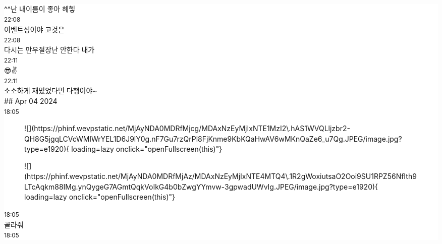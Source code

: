 </div>
<div markdown="1">
^^난 내이름이 좋아 헤헿
</div>
</div>
<div class="message" markdown="1">
<div class="message-date" markdown="1">
<small>22:08</small>
</div>
<div markdown="1">
이벤트성이야 고것은
</div>
</div>
<div class="message" markdown="1">
<div class="message-date" markdown="1">
<small>22:08</small>
</div>
<div markdown="1">
다시는 만우절장난 안한다 내가
</div>
</div>
<div class="message" markdown="1">
<div class="message-date" markdown="1">
<small>22:11</small>
</div>
<div markdown="1">
😎✌️
</div>
</div>
<div class="message" markdown="1">
<div class="message-date" markdown="1">
<small>22:11</small>
</div>
<div markdown="1">
소소하게 재밌었다면 다행이야~
</div>
</div>
## Apr 04 2024

<div class="message" markdown="1">
<div class="message-date" markdown="1">
<small>18:05</small>
</div>
<div class="no-flex" markdown="1">
<figure class="msg-media" markdown="1">
![](https://phinf.wevpstatic.net/MjAyNDA0MDRfMjcg/MDAxNzEyMjIxNTE1MzI2\.hAS1WVQLljzbr2-QH8G5jgqLCVcWMlWrYEL1D6J9lY0g.nF7Gu7rzQrPl8FjKnme9KbKQaHwAV6wMKnQaZe6_u7Qg.JPEG/image.jpg?type=e1920){ loading=lazy onclick="openFullscreen(this)"}
</figure><figure class="msg-media" markdown="1">
![](https://phinf.wevpstatic.net/MjAyNDA0MDRfMjAz/MDAxNzEyMjIxNTE4MTQ4\.1R2gWoxiutsaO2Ooi9SU1RPZ56NfIth9LTcAqkm88IMg.ynQygeG7AGmtQqkVoIkG4b0bZwgYYmvw-3gpwadUWvIg.JPEG/image.jpg?type=e1920){ loading=lazy onclick="openFullscreen(this)"}
</figure>
</div>
</div>
<div class="message" markdown="1">
<div class="message-date" markdown="1">
<small>18:05</small>
</div>
<div markdown="1">
골라줘
</div>
</div>
<div class="message" markdown="1">
<div class="message-date" markdown="1">
<small>18:05</small>